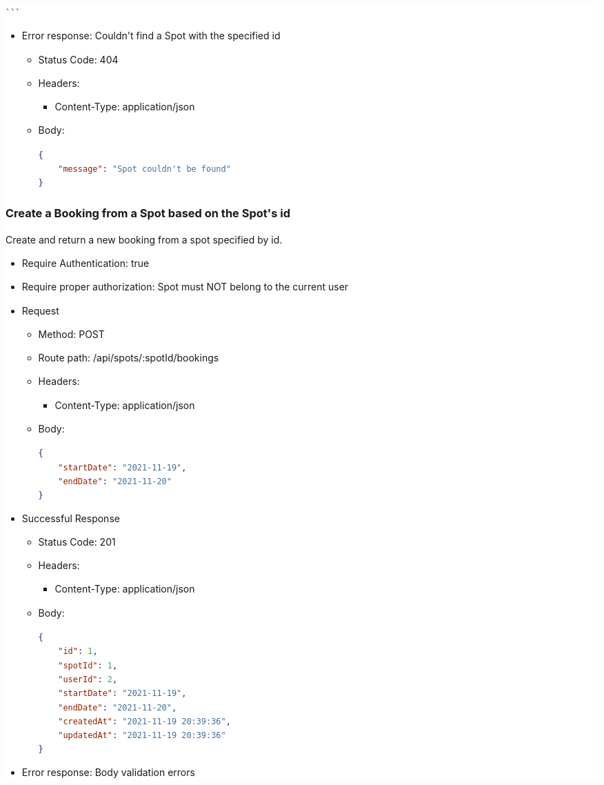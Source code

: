     ```

- Error response: Couldn't find a Spot with the specified id

  - Status Code: 404
  - Headers:
    - Content-Type: application/json
  - Body:

    ```json
    {
    	"message": "Spot couldn't be found"
    }
    ```

### Create a Booking from a Spot based on the Spot's id

Create and return a new booking from a spot specified by id.

- Require Authentication: true
- Require proper authorization: Spot must NOT belong to the current user
- Request

  - Method: POST
  - Route path: /api/spots/:spotId/bookings
  - Headers:
    - Content-Type: application/json
  - Body:

    ```json
    {
    	"startDate": "2021-11-19",
    	"endDate": "2021-11-20"
    }
    ```

- Successful Response

  - Status Code: 201
  - Headers:
    - Content-Type: application/json
  - Body:

    ```json
    {
    	"id": 1,
    	"spotId": 1,
    	"userId": 2,
    	"startDate": "2021-11-19",
    	"endDate": "2021-11-20",
    	"createdAt": "2021-11-19 20:39:36",
    	"updatedAt": "2021-11-19 20:39:36"
    }
    ```

- Error response: Body validation errors
